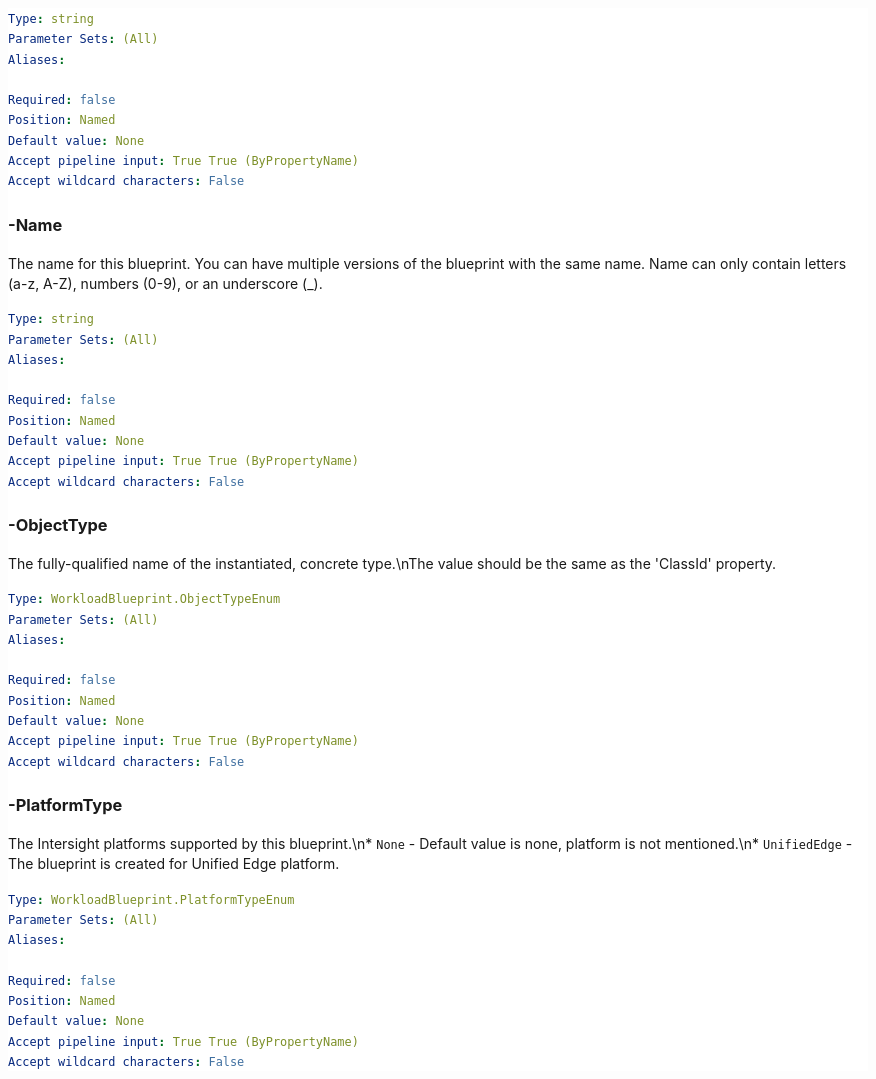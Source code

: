 ```yaml
Type: string
Parameter Sets: (All)
Aliases:

Required: false
Position: Named
Default value: None
Accept pipeline input: True True (ByPropertyName)
Accept wildcard characters: False
```

### -Name
The name for this blueprint. You can have multiple versions of the blueprint with the same name. Name can only contain letters (a-z, A-Z), numbers (0-9), or an underscore (_).

```yaml
Type: string
Parameter Sets: (All)
Aliases:

Required: false
Position: Named
Default value: None
Accept pipeline input: True True (ByPropertyName)
Accept wildcard characters: False
```

### -ObjectType
The fully-qualified name of the instantiated, concrete type.\nThe value should be the same as the &apos;ClassId&apos; property.

```yaml
Type: WorkloadBlueprint.ObjectTypeEnum
Parameter Sets: (All)
Aliases:

Required: false
Position: Named
Default value: None
Accept pipeline input: True True (ByPropertyName)
Accept wildcard characters: False
```

### -PlatformType
The Intersight platforms supported by this blueprint.\n* `None` - Default value is none, platform is not mentioned.\n* `UnifiedEdge` - The blueprint is created for Unified Edge platform.

```yaml
Type: WorkloadBlueprint.PlatformTypeEnum
Parameter Sets: (All)
Aliases:

Required: false
Position: Named
Default value: None
Accept pipeline input: True True (ByPropertyName)
Accept wildcard characters: False
```
